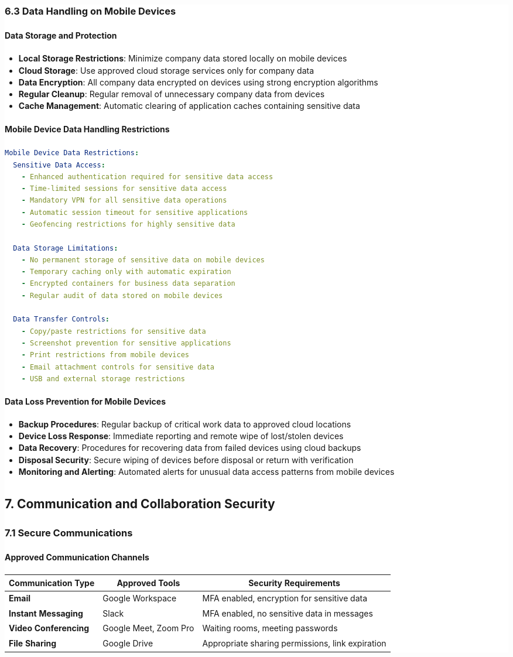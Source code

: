 ### 6.3 Data Handling on Mobile Devices

#### Data Storage and Protection
- **Local Storage Restrictions**: Minimize company data stored locally on mobile devices
- **Cloud Storage**: Use approved cloud storage services only for company data
- **Data Encryption**: All company data encrypted on devices using strong encryption algorithms
- **Regular Cleanup**: Regular removal of unnecessary company data from devices
- **Cache Management**: Automatic clearing of application caches containing sensitive data

#### Mobile Device Data Handling Restrictions
```yaml
Mobile Device Data Restrictions:
  Sensitive Data Access:
    - Enhanced authentication required for sensitive data access
    - Time-limited sessions for sensitive data access
    - Mandatory VPN for all sensitive data operations
    - Automatic session timeout for sensitive applications
    - Geofencing restrictions for highly sensitive data
  
  Data Storage Limitations:
    - No permanent storage of sensitive data on mobile devices
    - Temporary caching only with automatic expiration
    - Encrypted containers for business data separation
    - Regular audit of data stored on mobile devices
  
  Data Transfer Controls:
    - Copy/paste restrictions for sensitive data
    - Screenshot prevention for sensitive applications
    - Print restrictions from mobile devices
    - Email attachment controls for sensitive data
    - USB and external storage restrictions
```

#### Data Loss Prevention for Mobile Devices
- **Backup Procedures**: Regular backup of critical work data to approved cloud locations
- **Device Loss Response**: Immediate reporting and remote wipe of lost/stolen devices
- **Data Recovery**: Procedures for recovering data from failed devices using cloud backups
- **Disposal Security**: Secure wiping of devices before disposal or return with verification
- **Monitoring and Alerting**: Automated alerts for unusual data access patterns from mobile devices

## 7. Communication and Collaboration Security

### 7.1 Secure Communications

#### Approved Communication Channels
| Communication Type | Approved Tools | Security Requirements |
|-------------------|----------------|----------------------|
| **Email** | Google Workspace | MFA enabled, encryption for sensitive data |
| **Instant Messaging** | Slack | MFA enabled, no sensitive data in messages |
| **Video Conferencing** | Google Meet, Zoom Pro | Waiting rooms, meeting passwords |
| **File Sharing** | Google Drive | Appropriate sharing permissions, link expiration |
